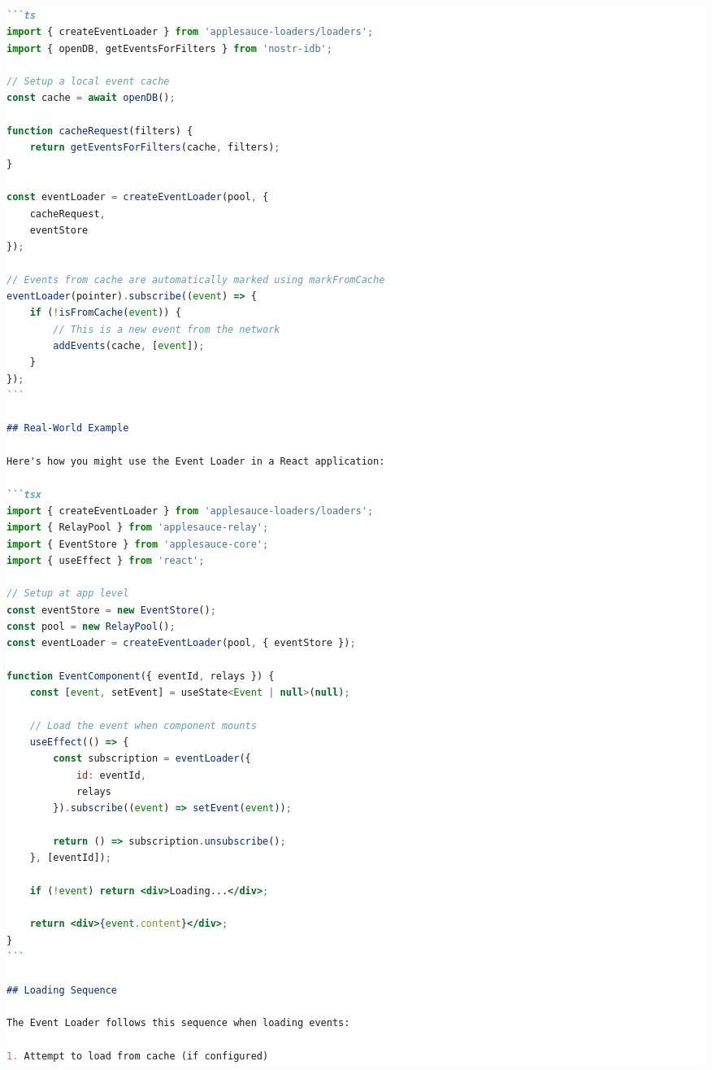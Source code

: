 ````markdown
```ts
import { createEventLoader } from 'applesauce-loaders/loaders';
import { openDB, getEventsForFilters } from 'nostr-idb';

// Setup a local event cache
const cache = await openDB();

function cacheRequest(filters) {
	return getEventsForFilters(cache, filters);
}

const eventLoader = createEventLoader(pool, {
	cacheRequest,
	eventStore
});

// Events from cache are automatically marked using markFromCache
eventLoader(pointer).subscribe((event) => {
	if (!isFromCache(event)) {
		// This is a new event from the network
		addEvents(cache, [event]);
	}
});
```

## Real-World Example

Here's how you might use the Event Loader in a React application:

```tsx
import { createEventLoader } from 'applesauce-loaders/loaders';
import { RelayPool } from 'applesauce-relay';
import { EventStore } from 'applesauce-core';
import { useEffect } from 'react';

// Setup at app level
const eventStore = new EventStore();
const pool = new RelayPool();
const eventLoader = createEventLoader(pool, { eventStore });

function EventComponent({ eventId, relays }) {
	const [event, setEvent] = useState<Event | null>(null);

	// Load the event when component mounts
	useEffect(() => {
		const subscription = eventLoader({
			id: eventId,
			relays
		}).subscribe((event) => setEvent(event));

		return () => subscription.unsubscribe();
	}, [eventId]);

	if (!event) return <div>Loading...</div>;

	return <div>{event.content}</div>;
}
```

## Loading Sequence

The Event Loader follows this sequence when loading events:

1. Attempt to load from cache (if configured)
````